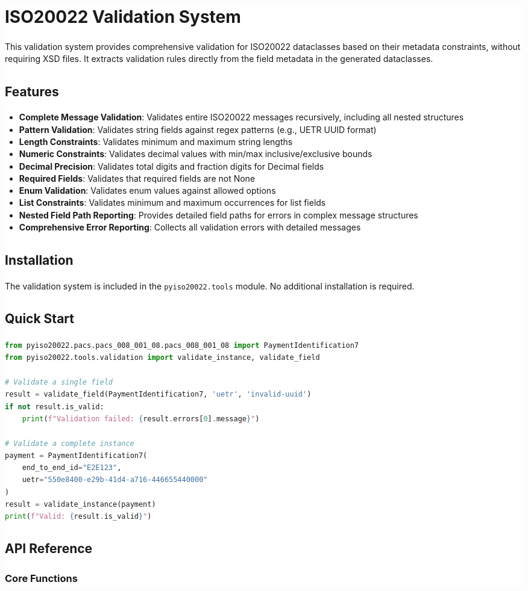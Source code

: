# ISO20022 Validation System

This validation system provides comprehensive validation for ISO20022 dataclasses based on their metadata constraints, without requiring XSD files. It extracts validation rules directly from the field metadata in the generated dataclasses.

## Features

- **Complete Message Validation**: Validates entire ISO20022 messages recursively, including all nested structures
- **Pattern Validation**: Validates string fields against regex patterns (e.g., UETR UUID format)
- **Length Constraints**: Validates minimum and maximum string lengths
- **Numeric Constraints**: Validates decimal values with min/max inclusive/exclusive bounds
- **Decimal Precision**: Validates total digits and fraction digits for Decimal fields
- **Required Fields**: Validates that required fields are not None
- **Enum Validation**: Validates enum values against allowed options
- **List Constraints**: Validates minimum and maximum occurrences for list fields
- **Nested Field Path Reporting**: Provides detailed field paths for errors in complex message structures
- **Comprehensive Error Reporting**: Collects all validation errors with detailed messages

## Installation

The validation system is included in the `pyiso20022.tools` module. No additional installation is required.

## Quick Start

```python
from pyiso20022.pacs.pacs_008_001_08.pacs_008_001_08 import PaymentIdentification7
from pyiso20022.tools.validation import validate_instance, validate_field

# Validate a single field
result = validate_field(PaymentIdentification7, 'uetr', 'invalid-uuid')
if not result.is_valid:
    print(f"Validation failed: {result.errors[0].message}")

# Validate a complete instance
payment = PaymentIdentification7(
    end_to_end_id="E2E123",
    uetr="550e8400-e29b-41d4-a716-446655440000"
)
result = validate_instance(payment)
print(f"Valid: {result.is_valid}")
```

## API Reference

### Core Functions
